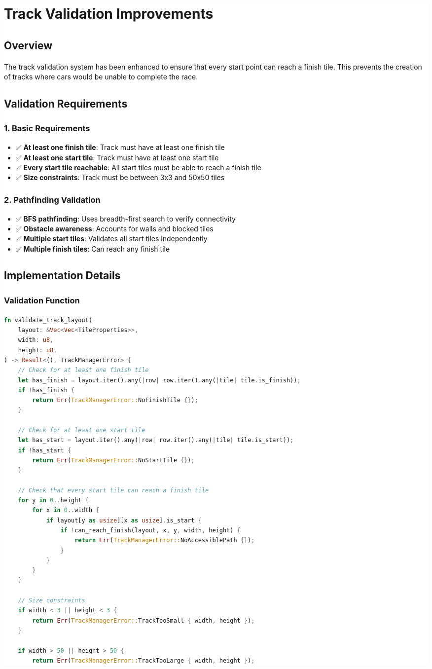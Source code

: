 # Track Validation Improvements

## Overview

The track validation system has been enhanced to ensure that every start point can reach a finish tile. This prevents the creation of tracks where cars would be unable to complete the race.

## Validation Requirements

### **1. Basic Requirements**
- ✅ **At least one finish tile**: Track must have at least one finish tile
- ✅ **At least one start tile**: Track must have at least one start tile
- ✅ **Every start tile reachable**: All start tiles must be able to reach a finish tile
- ✅ **Size constraints**: Track must be between 3x3 and 50x50 tiles

### **2. Pathfinding Validation**
- ✅ **BFS pathfinding**: Uses breadth-first search to verify connectivity
- ✅ **Obstacle awareness**: Accounts for walls and blocked tiles
- ✅ **Multiple start tiles**: Validates all start tiles independently
- ✅ **Multiple finish tiles**: Can reach any finish tile

## Implementation Details

### **Validation Function**
```rust
fn validate_track_layout(
    layout: &Vec<Vec<TileProperties>>,
    width: u8,
    height: u8,
) -> Result<(), TrackManagerError> {
    // Check for at least one finish tile
    let has_finish = layout.iter().any(|row| row.iter().any(|tile| tile.is_finish));
    if !has_finish {
        return Err(TrackManagerError::NoFinishTile {});
    }

    // Check for at least one start tile
    let has_start = layout.iter().any(|row| row.iter().any(|tile| tile.is_start));
    if !has_start {
        return Err(TrackManagerError::NoStartTile {});
    }

    // Check that every start tile can reach a finish tile
    for y in 0..height {
        for x in 0..width {
            if layout[y as usize][x as usize].is_start {
                if !can_reach_finish(layout, x, y, width, height) {
                    return Err(TrackManagerError::NoAccessiblePath {});
                }
            }
        }
    }

    // Size constraints
    if width < 3 || height < 3 {
        return Err(TrackManagerError::TrackTooSmall { width, height });
    }

    if width > 50 || height > 50 {
        return Err(TrackManagerError::TrackTooLarge { width, height });
```
